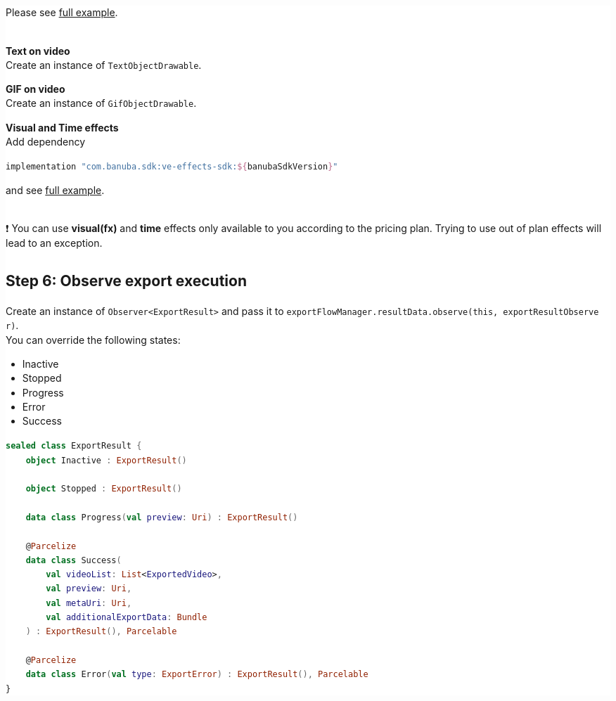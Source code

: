 Please see [full example](https://github.com/Banuba/ve-sdk-android-export-sample/blob/master/app/src/main/java/com/banuba/example/exportapp/ExportSampleKoinModule.kt#L76).
<br></br>

__Text on video__</br>
Create an instance of ```TextObjectDrawable```.

__GIF on video__</br>
Create an instance of ```GifObjectDrawable```.

__Visual and Time effects__</br>
Add dependency

``` groovy
implementation "com.banuba.sdk:ve-effects-sdk:${banubaSdkVersion}"
```
and see [full example](https://github.com/Banuba/ve-sdk-android-export-sample/blob/master/app/src/main/java/com/banuba/example/exportapp/ExportEffectsProvider.kt).
<br></br>


:exclamation: You can use **visual(fx)** and **time** effects only available to you according to the pricing plan.
Trying to use out of plan effects will lead to an exception.

## Step 6: Observe export execution

Create an instance of ```Observer<ExportResult>``` and pass it to ```exportFlowManager.resultData.observe(this, exportResultObserver)```.</br>
You can override the following states:
- Inactive
- Stopped
- Progress
- Error
- Success

``` kotlin
sealed class ExportResult {
    object Inactive : ExportResult()

    object Stopped : ExportResult()

    data class Progress(val preview: Uri) : ExportResult()

    @Parcelize
    data class Success(
        val videoList: List<ExportedVideo>,
        val preview: Uri,
        val metaUri: Uri,
        val additionalExportData: Bundle
    ) : ExportResult(), Parcelable

    @Parcelize
    data class Error(val type: ExportError) : ExportResult(), Parcelable
}
```
